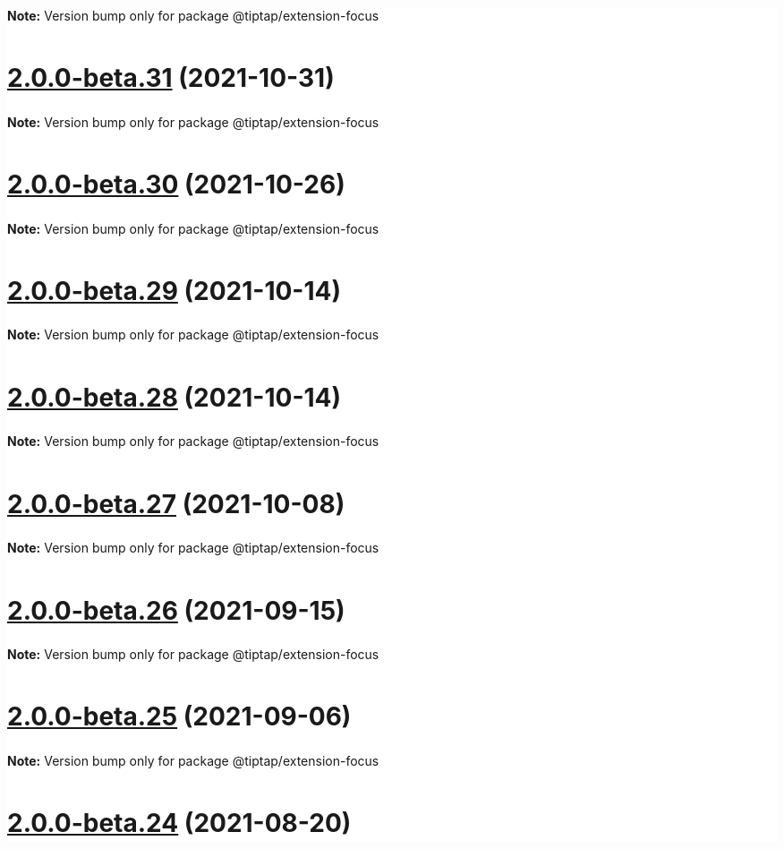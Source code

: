 **Note:** Version bump only for package @tiptap/extension-focus

# [2.0.0-beta.31](https://github.com/ueberdosis/tiptap/compare/@tiptap/extension-focus@2.0.0-beta.30...@tiptap/extension-focus@2.0.0-beta.31) (2021-10-31)

**Note:** Version bump only for package @tiptap/extension-focus

# [2.0.0-beta.30](https://github.com/ueberdosis/tiptap/compare/@tiptap/extension-focus@2.0.0-beta.29...@tiptap/extension-focus@2.0.0-beta.30) (2021-10-26)

**Note:** Version bump only for package @tiptap/extension-focus

# [2.0.0-beta.29](https://github.com/ueberdosis/tiptap/compare/@tiptap/extension-focus@2.0.0-beta.28...@tiptap/extension-focus@2.0.0-beta.29) (2021-10-14)

**Note:** Version bump only for package @tiptap/extension-focus

# [2.0.0-beta.28](https://github.com/ueberdosis/tiptap/compare/@tiptap/extension-focus@2.0.0-beta.27...@tiptap/extension-focus@2.0.0-beta.28) (2021-10-14)

**Note:** Version bump only for package @tiptap/extension-focus

# [2.0.0-beta.27](https://github.com/ueberdosis/tiptap/compare/@tiptap/extension-focus@2.0.0-beta.26...@tiptap/extension-focus@2.0.0-beta.27) (2021-10-08)

**Note:** Version bump only for package @tiptap/extension-focus

# [2.0.0-beta.26](https://github.com/ueberdosis/tiptap/compare/@tiptap/extension-focus@2.0.0-beta.25...@tiptap/extension-focus@2.0.0-beta.26) (2021-09-15)

**Note:** Version bump only for package @tiptap/extension-focus

# [2.0.0-beta.25](https://github.com/ueberdosis/tiptap/compare/@tiptap/extension-focus@2.0.0-beta.24...@tiptap/extension-focus@2.0.0-beta.25) (2021-09-06)

**Note:** Version bump only for package @tiptap/extension-focus

# [2.0.0-beta.24](https://github.com/ueberdosis/tiptap/compare/@tiptap/extension-focus@2.0.0-beta.23...@tiptap/extension-focus@2.0.0-beta.24) (2021-08-20)
